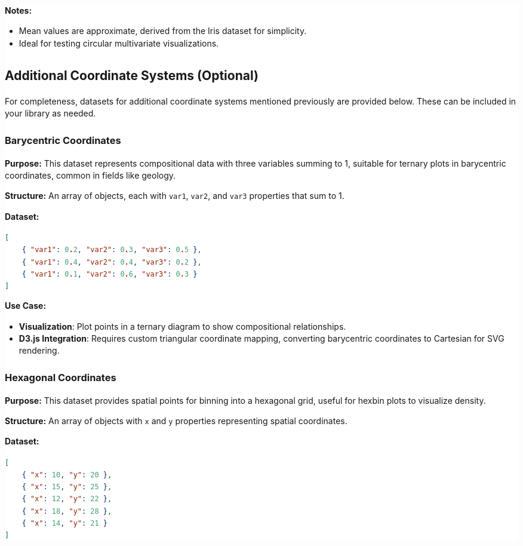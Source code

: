 
**Notes:**

- Mean values are approximate, derived from the Iris dataset for simplicity.
- Ideal for testing circular multivariate visualizations.

## Additional Coordinate Systems (Optional)

For completeness, datasets for additional coordinate systems mentioned previously are provided below. These can be included in your library as needed.

### Barycentric Coordinates

**Purpose:**
This dataset represents compositional data with three variables summing to 1, suitable for ternary plots in barycentric coordinates, common in fields like geology.

**Structure:**
An array of objects, each with `var1`, `var2`, and `var3` properties that sum to 1.

**Dataset:**

```json
[
	{ "var1": 0.2, "var2": 0.3, "var3": 0.5 },
	{ "var1": 0.4, "var2": 0.4, "var3": 0.2 },
	{ "var1": 0.1, "var2": 0.6, "var3": 0.3 }
]
```

**Use Case:**

- **Visualization**: Plot points in a ternary diagram to show compositional relationships.
- **D3.js Integration**: Requires custom triangular coordinate mapping, converting barycentric coordinates to Cartesian for SVG rendering.

### Hexagonal Coordinates

**Purpose:**
This dataset provides spatial points for binning into a hexagonal grid, useful for hexbin plots to visualize density.

**Structure:**
An array of objects with `x` and `y` properties representing spatial coordinates.

**Dataset:**

```json
[
	{ "x": 10, "y": 20 },
	{ "x": 15, "y": 25 },
	{ "x": 12, "y": 22 },
	{ "x": 18, "y": 28 },
	{ "x": 14, "y": 21 }
]
```
